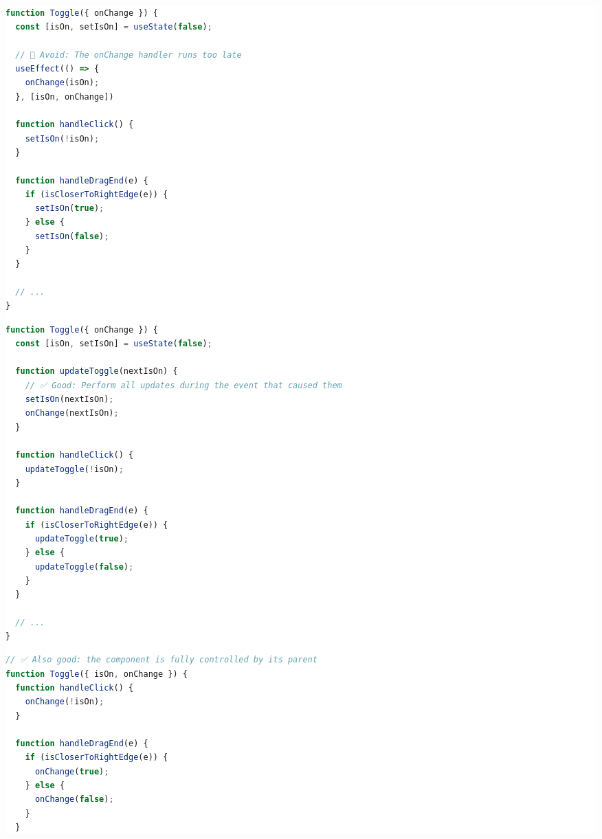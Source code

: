 ```jsx
function Toggle({ onChange }) {
  const [isOn, setIsOn] = useState(false);

  // 🔴 Avoid: The onChange handler runs too late
  useEffect(() => {
    onChange(isOn);
  }, [isOn, onChange])

  function handleClick() {
    setIsOn(!isOn);
  }

  function handleDragEnd(e) {
    if (isCloserToRightEdge(e)) {
      setIsOn(true);
    } else {
      setIsOn(false);
    }
  }

  // ...
}
```

```jsx
function Toggle({ onChange }) {
  const [isOn, setIsOn] = useState(false);

  function updateToggle(nextIsOn) {
    // ✅ Good: Perform all updates during the event that caused them
    setIsOn(nextIsOn);
    onChange(nextIsOn);
  }

  function handleClick() {
    updateToggle(!isOn);
  }

  function handleDragEnd(e) {
    if (isCloserToRightEdge(e)) {
      updateToggle(true);
    } else {
      updateToggle(false);
    }
  }

  // ...
}
```

```jsx
// ✅ Also good: the component is fully controlled by its parent
function Toggle({ isOn, onChange }) {
  function handleClick() {
    onChange(!isOn);
  }

  function handleDragEnd(e) {
    if (isCloserToRightEdge(e)) {
      onChange(true);
    } else {
      onChange(false);
    }
  }
```